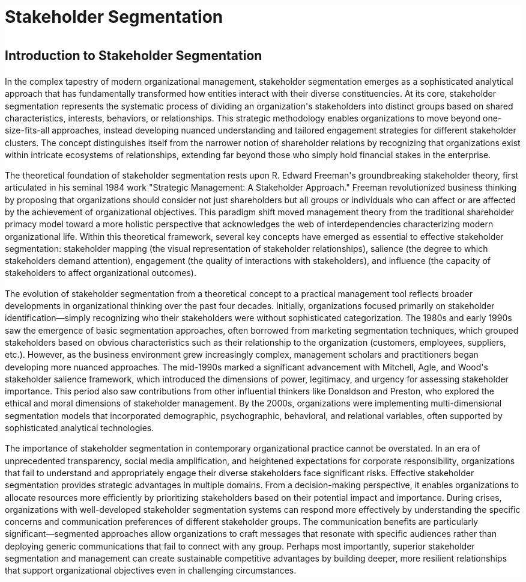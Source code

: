 
# Stakeholder Segmentation

## Introduction to Stakeholder Segmentation

In the complex tapestry of modern organizational management, stakeholder segmentation emerges as a sophisticated analytical approach that has fundamentally transformed how entities interact with their diverse constituencies. At its core, stakeholder segmentation represents the systematic process of dividing an organization's stakeholders into distinct groups based on shared characteristics, interests, behaviors, or relationships. This strategic methodology enables organizations to move beyond one-size-fits-all approaches, instead developing nuanced understanding and tailored engagement strategies for different stakeholder clusters. The concept distinguishes itself from the narrower notion of shareholder relations by recognizing that organizations exist within intricate ecosystems of relationships, extending far beyond those who simply hold financial stakes in the enterprise.

The theoretical foundation of stakeholder segmentation rests upon R. Edward Freeman's groundbreaking stakeholder theory, first articulated in his seminal 1984 work "Strategic Management: A Stakeholder Approach." Freeman revolutionized business thinking by proposing that organizations should consider not just shareholders but all groups or individuals who can affect or are affected by the achievement of organizational objectives. This paradigm shift moved management theory from the traditional shareholder primacy model toward a more holistic perspective that acknowledges the web of interdependencies characterizing modern organizational life. Within this theoretical framework, several key concepts have emerged as essential to effective stakeholder segmentation: stakeholder mapping (the visual representation of stakeholder relationships), salience (the degree to which stakeholders demand attention), engagement (the quality of interactions with stakeholders), and influence (the capacity of stakeholders to affect organizational outcomes).

The evolution of stakeholder segmentation from a theoretical concept to a practical management tool reflects broader developments in organizational thinking over the past four decades. Initially, organizations focused primarily on stakeholder identification—simply recognizing who their stakeholders were without sophisticated categorization. The 1980s and early 1990s saw the emergence of basic segmentation approaches, often borrowed from marketing segmentation techniques, which grouped stakeholders based on obvious characteristics such as their relationship to the organization (customers, employees, suppliers, etc.). However, as the business environment grew increasingly complex, management scholars and practitioners began developing more nuanced approaches. The mid-1990s marked a significant advancement with Mitchell, Agle, and Wood's stakeholder salience framework, which introduced the dimensions of power, legitimacy, and urgency for assessing stakeholder importance. This period also saw contributions from other influential thinkers like Donaldson and Preston, who explored the ethical and moral dimensions of stakeholder management. By the 2000s, organizations were implementing multi-dimensional segmentation models that incorporated demographic, psychographic, behavioral, and relational variables, often supported by sophisticated analytical technologies.

The importance of stakeholder segmentation in contemporary organizational practice cannot be overstated. In an era of unprecedented transparency, social media amplification, and heightened expectations for corporate responsibility, organizations that fail to understand and appropriately engage their diverse stakeholders face significant risks. Effective stakeholder segmentation provides strategic advantages in multiple domains. From a decision-making perspective, it enables organizations to allocate resources more efficiently by prioritizing stakeholders based on their potential impact and importance. During crises, organizations with well-developed stakeholder segmentation systems can respond more effectively by understanding the specific concerns and communication preferences of different stakeholder groups. The communication benefits are particularly significant—segmented approaches allow organizations to craft messages that resonate with specific audiences rather than deploying generic communications that fail to connect with any group. Perhaps most importantly, superior stakeholder segmentation and management can create sustainable competitive advantages by building deeper, more resilient relationships that support organizational objectives even in challenging circumstances.
